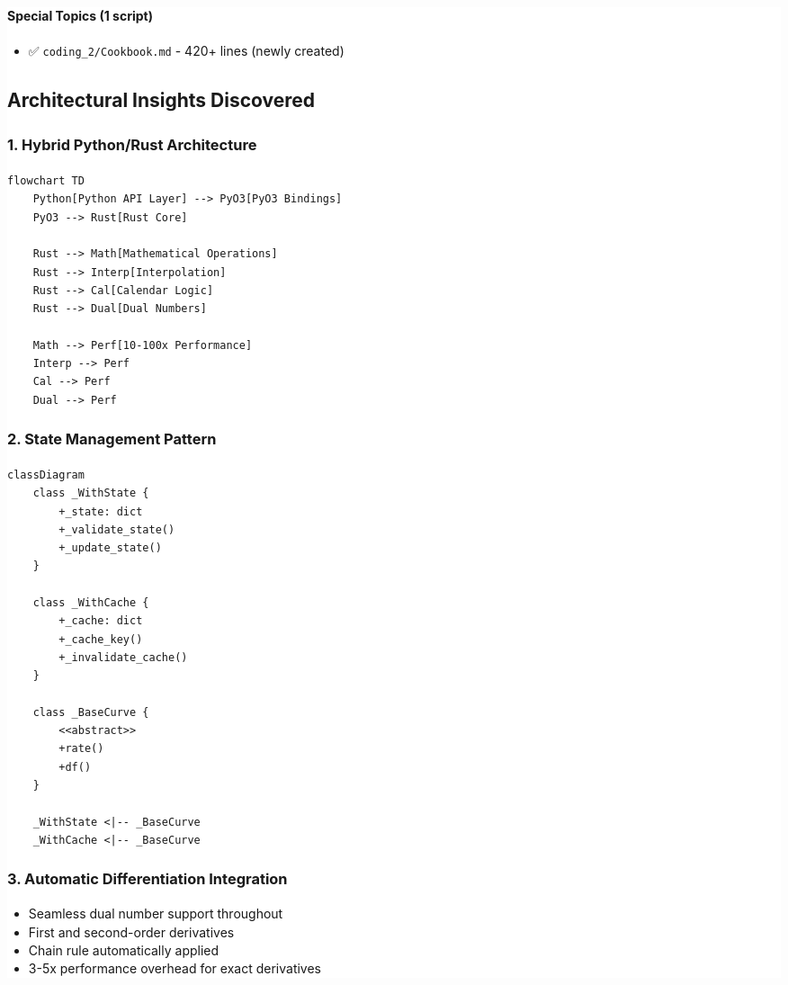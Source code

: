 #### Special Topics (1 script)
- ✅ `coding_2/Cookbook.md` - 420+ lines (newly created)

## Architectural Insights Discovered

### 1. Hybrid Python/Rust Architecture
```mermaid
flowchart TD
    Python[Python API Layer] --> PyO3[PyO3 Bindings]
    PyO3 --> Rust[Rust Core]
    
    Rust --> Math[Mathematical Operations]
    Rust --> Interp[Interpolation]
    Rust --> Cal[Calendar Logic]
    Rust --> Dual[Dual Numbers]
    
    Math --> Perf[10-100x Performance]
    Interp --> Perf
    Cal --> Perf
    Dual --> Perf
```

### 2. State Management Pattern
```mermaid
classDiagram
    class _WithState {
        +_state: dict
        +_validate_state()
        +_update_state()
    }
    
    class _WithCache {
        +_cache: dict
        +_cache_key()
        +_invalidate_cache()
    }
    
    class _BaseCurve {
        <<abstract>>
        +rate()
        +df()
    }
    
    _WithState <|-- _BaseCurve
    _WithCache <|-- _BaseCurve
```

### 3. Automatic Differentiation Integration
- Seamless dual number support throughout
- First and second-order derivatives
- Chain rule automatically applied
- 3-5x performance overhead for exact derivatives

